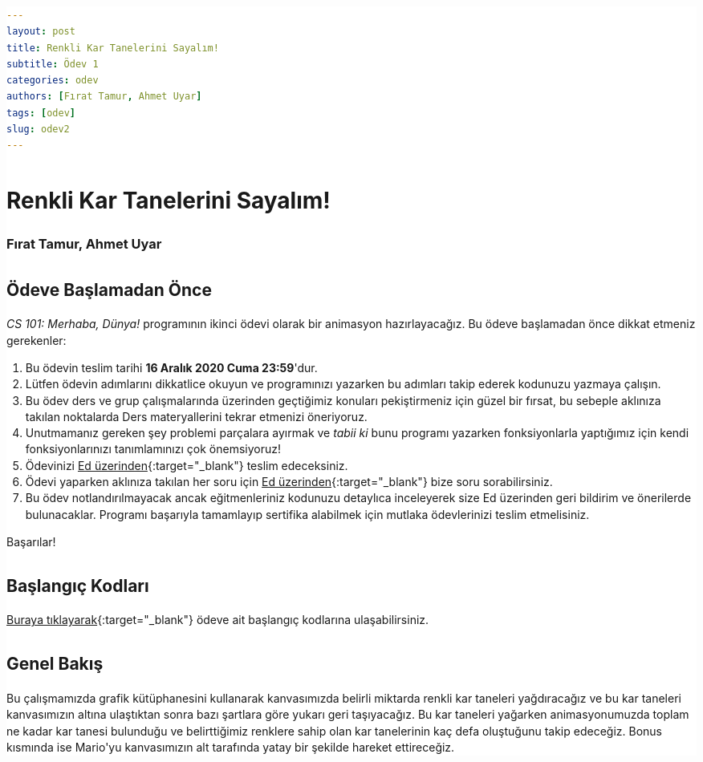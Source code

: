 ```yaml
---
layout: post
title: Renkli Kar Tanelerini Sayalım!
subtitle: Ödev 1
categories: odev
authors: [Fırat Tamur, Ahmet Uyar]
tags: [odev]
slug: odev2
---
```



# Renkli Kar Tanelerini Sayalım!
### Fırat Tamur, Ahmet Uyar


## Ödeve Başlamadan Önce
*CS 101: Merhaba, Dünya!* programının ikinci ödevi olarak bir animasyon hazırlayacağız. Bu ödeve başlamadan önce dikkat etmeniz gerekenler:
1. Bu ödevin teslim tarihi **16 Aralık 2020 Cuma 23:59**'dur.
1. Lütfen ödevin adımlarını dikkatlice okuyun ve programınızı yazarken bu adımları takip ederek kodunuzu yazmaya çalışın.
2. Bu ödev ders ve grup çalışmalarında üzerinden geçtiğimiz konuları pekiştirmeniz için güzel bir fırsat, bu sebeple aklınıza takılan noktalarda Ders materyallerini tekrar etmenizi öneriyoruz.
3. Unutmamanız gereken şey problemi parçalara ayırmak ve *tabii ki* bunu programı yazarken fonksiyonlarla yaptığımız için kendi fonksiyonlarınızı tanımlamınızı çok önemsiyoruz! 
4. Ödevinizi [Ed üzerinden](https://us.edstem.org/courses/2639/lessons/7479/slides/35766){:target="_blank"} teslim edeceksiniz.
5. Ödevi yaparken aklınıza takılan her soru için [Ed üzerinden](https://us.edstem.org/courses/2639/discussion/){:target="_blank"} bize soru sorabilirsiniz.
6. Bu ödev notlandırılmayacak ancak eğitmenleriniz kodunuzu detaylıca inceleyerek size Ed üzerinden geri bildirim ve önerilerde bulunacaklar. Programı başarıyla tamamlayıp sertifika alabilmek için mutlaka ödevlerinizi teslim etmelisiniz.

Başarılar!


## Başlangıç Kodları
[Buraya tıklayarak](https://drive.google.com/file/d/1Jz5P1LvRMjwPLehROy4qDUJ5jjuOe0xt/view?usp=sharing){:target="_blank"} ödeve ait başlangıç kodlarına ulaşabilirsiniz.

## Genel Bakış 
Bu çalışmamızda grafik kütüphanesini kullanarak kanvasımızda belirli miktarda renkli kar taneleri yağdıracağız ve bu kar taneleri kanvasımızın altına ulaştıktan sonra bazı şartlara göre yukarı geri taşıyacağız. Bu kar taneleri yağarken animasyonumuzda toplam ne kadar kar tanesi bulunduğu ve belirttiğimiz renklere sahip olan kar tanelerinin kaç defa oluştuğunu takip edeceğiz. Bonus kısmında ise Mario'yu kanvasımızın alt tarafında yatay bir şekilde hareket ettireceğiz. 

